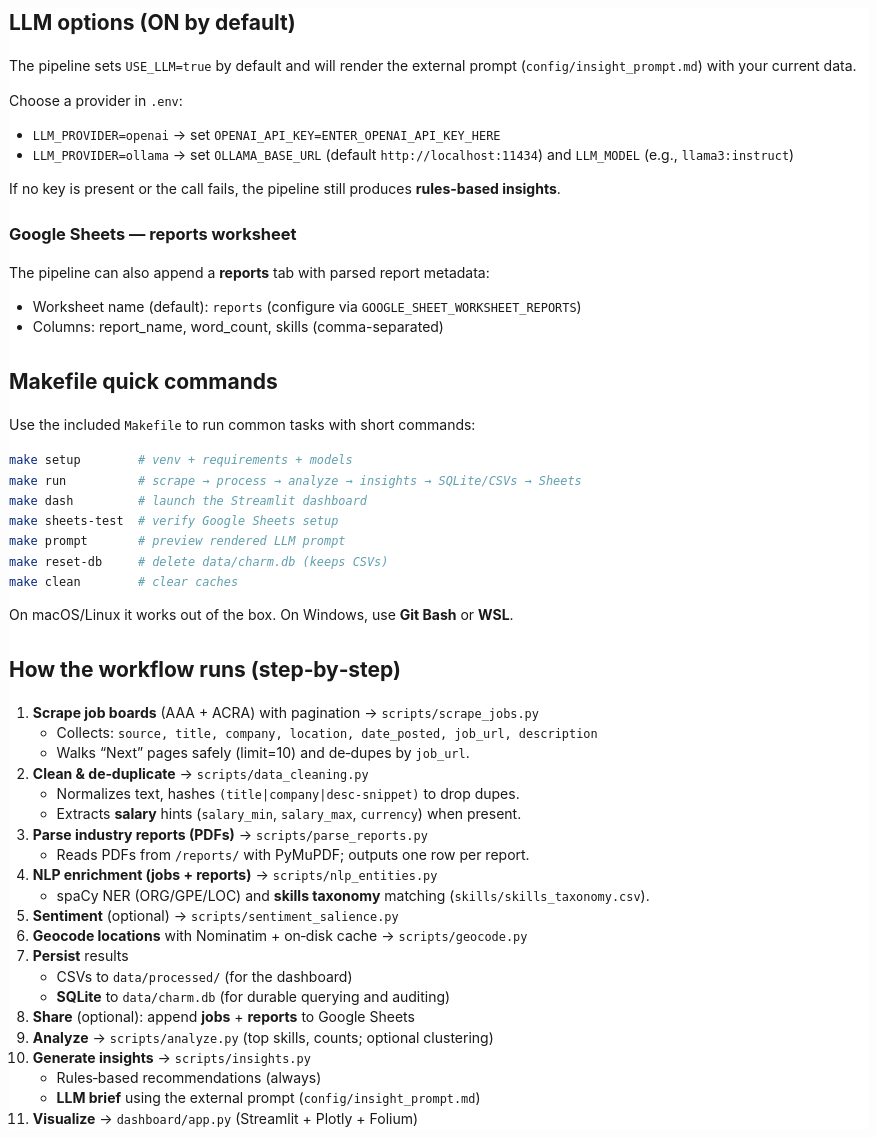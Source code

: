 
## LLM options (ON by default)
The pipeline sets `USE_LLM=true` by default and will render the external prompt (`config/insight_prompt.md`) with your current data.

Choose a provider in `.env`:
- `LLM_PROVIDER=openai` → set `OPENAI_API_KEY=ENTER_OPENAI_API_KEY_HERE`
- `LLM_PROVIDER=ollama` → set `OLLAMA_BASE_URL` (default `http://localhost:11434`) and `LLM_MODEL` (e.g., `llama3:instruct`)

If no key is present or the call fails, the pipeline still produces **rules-based insights**.


### Google Sheets — reports worksheet
The pipeline can also append a **reports** tab with parsed report metadata:
- Worksheet name (default): `reports` (configure via `GOOGLE_SHEET_WORKSHEET_REPORTS`)
- Columns: report_name, word_count, skills (comma-separated)


## Makefile quick commands
Use the included `Makefile` to run common tasks with short commands:

```bash
make setup        # venv + requirements + models
make run          # scrape → process → analyze → insights → SQLite/CSVs → Sheets
make dash         # launch the Streamlit dashboard
make sheets-test  # verify Google Sheets setup
make prompt       # preview rendered LLM prompt
make reset-db     # delete data/charm.db (keeps CSVs)
make clean        # clear caches
```

On macOS/Linux it works out of the box. On Windows, use **Git Bash** or **WSL**.

## How the workflow runs (step‑by‑step)
1. **Scrape job boards** (AAA + ACRA) with pagination → `scripts/scrape_jobs.py`
   - Collects: `source, title, company, location, date_posted, job_url, description`
   - Walks “Next” pages safely (limit=10) and de‑dupes by `job_url`.
2. **Clean & de‑duplicate** → `scripts/data_cleaning.py`
   - Normalizes text, hashes `(title|company|desc-snippet)` to drop dupes.
   - Extracts **salary** hints (`salary_min`, `salary_max`, `currency`) when present.
3. **Parse industry reports (PDFs)** → `scripts/parse_reports.py`
   - Reads PDFs from `/reports/` with PyMuPDF; outputs one row per report.
4. **NLP enrichment (jobs + reports)** → `scripts/nlp_entities.py`
   - spaCy NER (ORG/GPE/LOC) and **skills taxonomy** matching (`skills/skills_taxonomy.csv`).
5. **Sentiment** (optional) → `scripts/sentiment_salience.py`
6. **Geocode locations** with Nominatim + on‑disk cache → `scripts/geocode.py`
7. **Persist** results
   - CSVs to `data/processed/` (for the dashboard)
   - **SQLite** to `data/charm.db` (for durable querying and auditing)
8. **Share** (optional): append **jobs** + **reports** to Google Sheets
9. **Analyze** → `scripts/analyze.py` (top skills, counts; optional clustering)
10. **Generate insights** → `scripts/insights.py`
    - Rules‑based recommendations (always)
    - **LLM brief** using the external prompt (`config/insight_prompt.md`)
11. **Visualize** → `dashboard/app.py` (Streamlit + Plotly + Folium)
